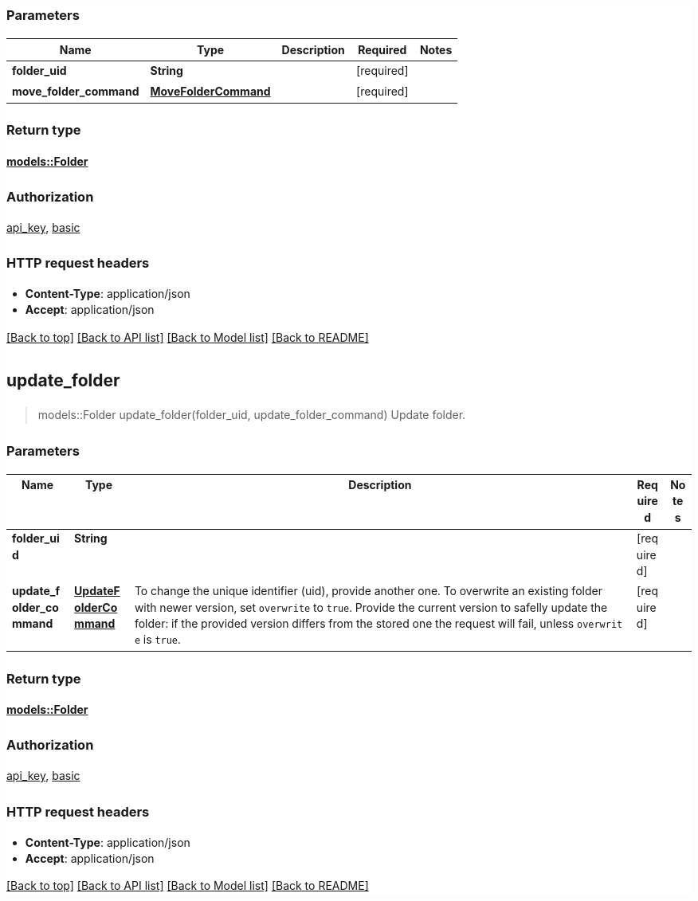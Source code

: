 ### Parameters


Name | Type | Description  | Required | Notes
------------- | ------------- | ------------- | ------------- | -------------
**folder_uid** | **String** |  | [required] |
**move_folder_command** | [**MoveFolderCommand**](MoveFolderCommand.md) |  | [required] |

### Return type

[**models::Folder**](Folder.md)

### Authorization

[api_key](../README.md#api_key), [basic](../README.md#basic)

### HTTP request headers

- **Content-Type**: application/json
- **Accept**: application/json

[[Back to top]](#) [[Back to API list]](../README.md#documentation-for-api-endpoints) [[Back to Model list]](../README.md#documentation-for-models) [[Back to README]](../README.md)


## update_folder

> models::Folder update_folder(folder_uid, update_folder_command)
Update folder.

### Parameters


Name | Type | Description  | Required | Notes
------------- | ------------- | ------------- | ------------- | -------------
**folder_uid** | **String** |  | [required] |
**update_folder_command** | [**UpdateFolderCommand**](UpdateFolderCommand.md) | To change the unique identifier (uid), provide another one. To overwrite an existing folder with newer version, set `overwrite` to `true`. Provide the current version to safelly update the folder: if the provided version differs from the stored one the request will fail, unless `overwrite` is `true`. | [required] |

### Return type

[**models::Folder**](Folder.md)

### Authorization

[api_key](../README.md#api_key), [basic](../README.md#basic)

### HTTP request headers

- **Content-Type**: application/json
- **Accept**: application/json

[[Back to top]](#) [[Back to API list]](../README.md#documentation-for-api-endpoints) [[Back to Model list]](../README.md#documentation-for-models) [[Back to README]](../README.md)

